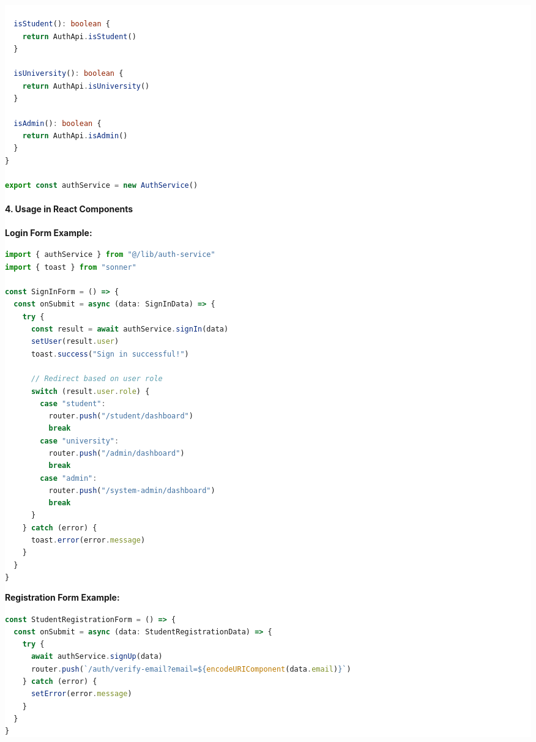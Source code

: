 ```typescript

  isStudent(): boolean {
    return AuthApi.isStudent()
  }

  isUniversity(): boolean {
    return AuthApi.isUniversity()
  }

  isAdmin(): boolean {
    return AuthApi.isAdmin()
  }
}

export const authService = new AuthService()
```

#### **4. Usage in React Components**

**Login Form Example:**
```typescript
import { authService } from "@/lib/auth-service"
import { toast } from "sonner"

const SignInForm = () => {
  const onSubmit = async (data: SignInData) => {
    try {
      const result = await authService.signIn(data)
      setUser(result.user)
      toast.success("Sign in successful!")
      
      // Redirect based on user role
      switch (result.user.role) {
        case "student":
          router.push("/student/dashboard")
          break
        case "university":
          router.push("/admin/dashboard")
          break
        case "admin":
          router.push("/system-admin/dashboard")
          break
      }
    } catch (error) {
      toast.error(error.message)
    }
  }
}
```

**Registration Form Example:**
```typescript
const StudentRegistrationForm = () => {
  const onSubmit = async (data: StudentRegistrationData) => {
    try {
      await authService.signUp(data)
      router.push(`/auth/verify-email?email=${encodeURIComponent(data.email)}`)
    } catch (error) {
      setError(error.message)
    }
  }
}
```
